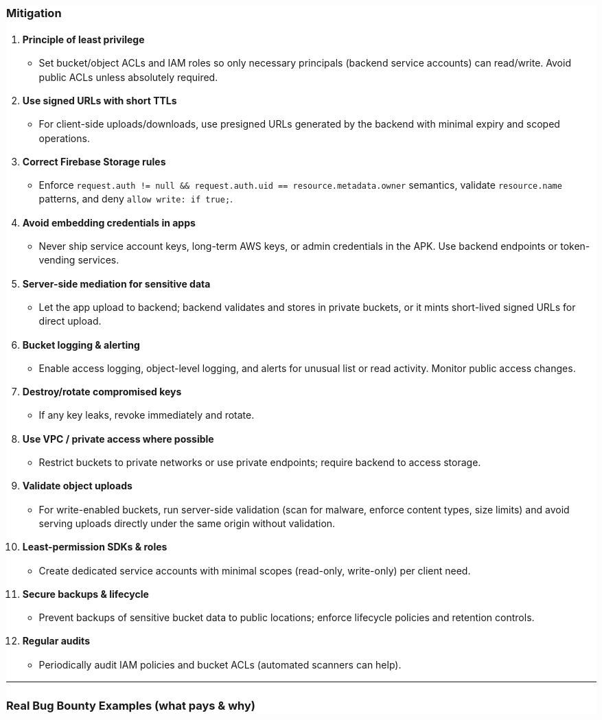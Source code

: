 
### **Mitigation**

1. **Principle of least privilege**
    
    - Set bucket/object ACLs and IAM roles so only necessary principals (backend service accounts) can read/write. Avoid public ACLs unless absolutely required.
        
2. **Use signed URLs with short TTLs**
    
    - For client-side uploads/downloads, use presigned URLs generated by the backend with minimal expiry and scoped operations.
        
3. **Correct Firebase Storage rules**
    
    - Enforce `request.auth != null && request.auth.uid == resource.metadata.owner` semantics, validate `resource.name` patterns, and deny `allow write: if true;`.
        
4. **Avoid embedding credentials in apps**
    
    - Never ship service account keys, long-term AWS keys, or admin credentials in the APK. Use backend endpoints or token-vending services.
        
5. **Server-side mediation for sensitive data**
    
    - Let the app upload to backend; backend validates and stores in private buckets, or it mints short-lived signed URLs for direct upload.
        
6. **Bucket logging & alerting**
    
    - Enable access logging, object-level logging, and alerts for unusual list or read activity. Monitor public access changes.
        
7. **Destroy/rotate compromised keys**
    
    - If any key leaks, revoke immediately and rotate.
        
8. **Use VPC / private access where possible**
    
    - Restrict buckets to private networks or use private endpoints; require backend to access storage.
        
9. **Validate object uploads**
    
    - For write-enabled buckets, run server-side validation (scan for malware, enforce content types, size limits) and avoid serving uploads directly under the same origin without validation.
        
10. **Least-permission SDKs & roles**
    
    - Create dedicated service accounts with minimal scopes (read-only, write-only) per client need.
        
11. **Secure backups & lifecycle**
    
    - Prevent backups of sensitive bucket data to public locations; enforce lifecycle policies and retention controls.
        
12. **Regular audits**
    
    - Periodically audit IAM policies and bucket ACLs (automated scanners can help).
        

---

### **Real Bug Bounty Examples (what pays & why)**
